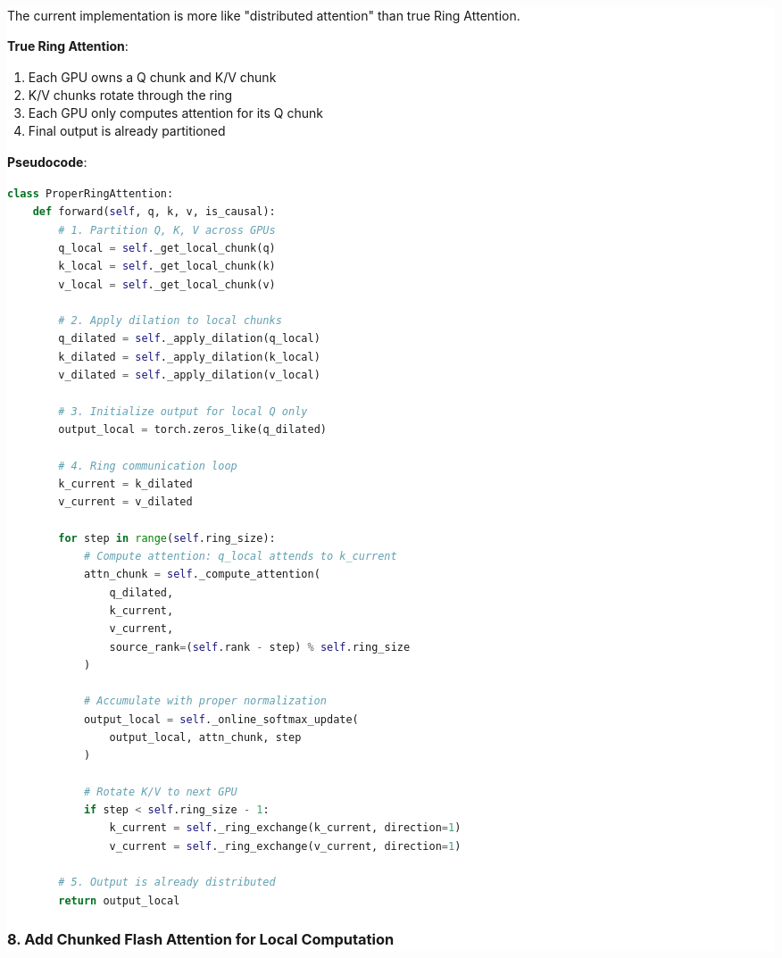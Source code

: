The current implementation is more like "distributed attention" than true Ring Attention. 

**True Ring Attention**:
1. Each GPU owns a Q chunk and K/V chunk
2. K/V chunks rotate through the ring
3. Each GPU only computes attention for its Q chunk
4. Final output is already partitioned

**Pseudocode**:
```python
class ProperRingAttention:
    def forward(self, q, k, v, is_causal):
        # 1. Partition Q, K, V across GPUs
        q_local = self._get_local_chunk(q)
        k_local = self._get_local_chunk(k)
        v_local = self._get_local_chunk(v)
        
        # 2. Apply dilation to local chunks
        q_dilated = self._apply_dilation(q_local)
        k_dilated = self._apply_dilation(k_local)
        v_dilated = self._apply_dilation(v_local)
        
        # 3. Initialize output for local Q only
        output_local = torch.zeros_like(q_dilated)
        
        # 4. Ring communication loop
        k_current = k_dilated
        v_current = v_dilated
        
        for step in range(self.ring_size):
            # Compute attention: q_local attends to k_current
            attn_chunk = self._compute_attention(
                q_dilated, 
                k_current, 
                v_current,
                source_rank=(self.rank - step) % self.ring_size
            )
            
            # Accumulate with proper normalization
            output_local = self._online_softmax_update(
                output_local, attn_chunk, step
            )
            
            # Rotate K/V to next GPU
            if step < self.ring_size - 1:
                k_current = self._ring_exchange(k_current, direction=1)
                v_current = self._ring_exchange(v_current, direction=1)
        
        # 5. Output is already distributed
        return output_local
```

### 8. **Add Chunked Flash Attention for Local Computation**
